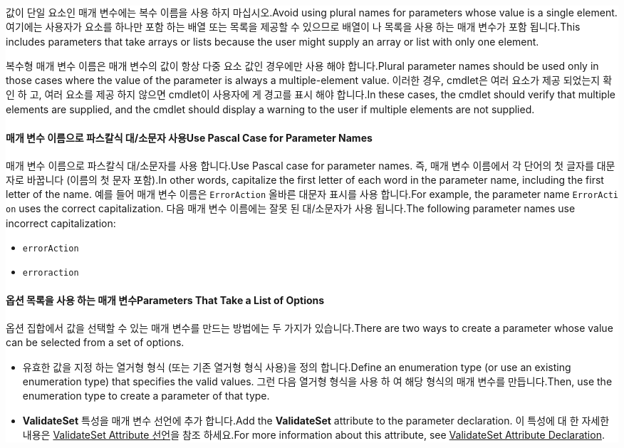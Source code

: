 <span data-ttu-id="af2c1-144">값이 단일 요소인 매개 변수에는 복수 이름을 사용 하지 마십시오.</span><span class="sxs-lookup"><span data-stu-id="af2c1-144">Avoid using plural names for parameters whose value is a single element.</span></span> <span data-ttu-id="af2c1-145">여기에는 사용자가 요소를 하나만 포함 하는 배열 또는 목록을 제공할 수 있으므로 배열이 나 목록을 사용 하는 매개 변수가 포함 됩니다.</span><span class="sxs-lookup"><span data-stu-id="af2c1-145">This includes parameters that take arrays or lists because the user might supply an array or list with only one element.</span></span>

<span data-ttu-id="af2c1-146">복수형 매개 변수 이름은 매개 변수의 값이 항상 다중 요소 값인 경우에만 사용 해야 합니다.</span><span class="sxs-lookup"><span data-stu-id="af2c1-146">Plural parameter names should be used only in those cases where the value of the parameter is always a multiple-element value.</span></span> <span data-ttu-id="af2c1-147">이러한 경우, cmdlet은 여러 요소가 제공 되었는지 확인 하 고, 여러 요소를 제공 하지 않으면 cmdlet이 사용자에 게 경고를 표시 해야 합니다.</span><span class="sxs-lookup"><span data-stu-id="af2c1-147">In these cases, the cmdlet should verify that multiple elements are supplied, and the cmdlet should display a warning to the user if multiple elements are not supplied.</span></span>

#### <a name="use-pascal-case-for-parameter-names"></a><span data-ttu-id="af2c1-148">매개 변수 이름으로 파스칼식 대/소문자 사용</span><span class="sxs-lookup"><span data-stu-id="af2c1-148">Use Pascal Case for Parameter Names</span></span>

<span data-ttu-id="af2c1-149">매개 변수 이름으로 파스칼식 대/소문자를 사용 합니다.</span><span class="sxs-lookup"><span data-stu-id="af2c1-149">Use Pascal case for parameter names.</span></span> <span data-ttu-id="af2c1-150">즉, 매개 변수 이름에서 각 단어의 첫 글자를 대문자로 바꿉니다 (이름의 첫 문자 포함).</span><span class="sxs-lookup"><span data-stu-id="af2c1-150">In other words, capitalize the first letter of each word in the parameter name, including the first letter of the name.</span></span> <span data-ttu-id="af2c1-151">예를 들어 매개 변수 이름은 `ErrorAction` 올바른 대문자 표시를 사용 합니다.</span><span class="sxs-lookup"><span data-stu-id="af2c1-151">For example, the parameter name `ErrorAction` uses the correct capitalization.</span></span> <span data-ttu-id="af2c1-152">다음 매개 변수 이름에는 잘못 된 대/소문자가 사용 됩니다.</span><span class="sxs-lookup"><span data-stu-id="af2c1-152">The following parameter names use incorrect capitalization:</span></span>

- `errorAction`

- `erroraction`

#### <a name="parameters-that-take-a-list-of-options"></a><span data-ttu-id="af2c1-153">옵션 목록을 사용 하는 매개 변수</span><span class="sxs-lookup"><span data-stu-id="af2c1-153">Parameters That Take a List of Options</span></span>

<span data-ttu-id="af2c1-154">옵션 집합에서 값을 선택할 수 있는 매개 변수를 만드는 방법에는 두 가지가 있습니다.</span><span class="sxs-lookup"><span data-stu-id="af2c1-154">There are two ways to create a parameter whose value can be selected from a set of options.</span></span>

- <span data-ttu-id="af2c1-155">유효한 값을 지정 하는 열거형 형식 (또는 기존 열거형 형식 사용)을 정의 합니다.</span><span class="sxs-lookup"><span data-stu-id="af2c1-155">Define an enumeration type (or use an existing enumeration type) that specifies the valid values.</span></span> <span data-ttu-id="af2c1-156">그런 다음 열거형 형식을 사용 하 여 해당 형식의 매개 변수를 만듭니다.</span><span class="sxs-lookup"><span data-stu-id="af2c1-156">Then, use the enumeration type to create a parameter of that type.</span></span>

- <span data-ttu-id="af2c1-157">**ValidateSet** 특성을 매개 변수 선언에 추가 합니다.</span><span class="sxs-lookup"><span data-stu-id="af2c1-157">Add the **ValidateSet** attribute to the parameter declaration.</span></span> <span data-ttu-id="af2c1-158">이 특성에 대 한 자세한 내용은 [ValidateSet Attribute 선언](./validateset-attribute-declaration.md)을 참조 하세요.</span><span class="sxs-lookup"><span data-stu-id="af2c1-158">For more information about this attribute, see [ValidateSet Attribute Declaration](./validateset-attribute-declaration.md).</span></span>
